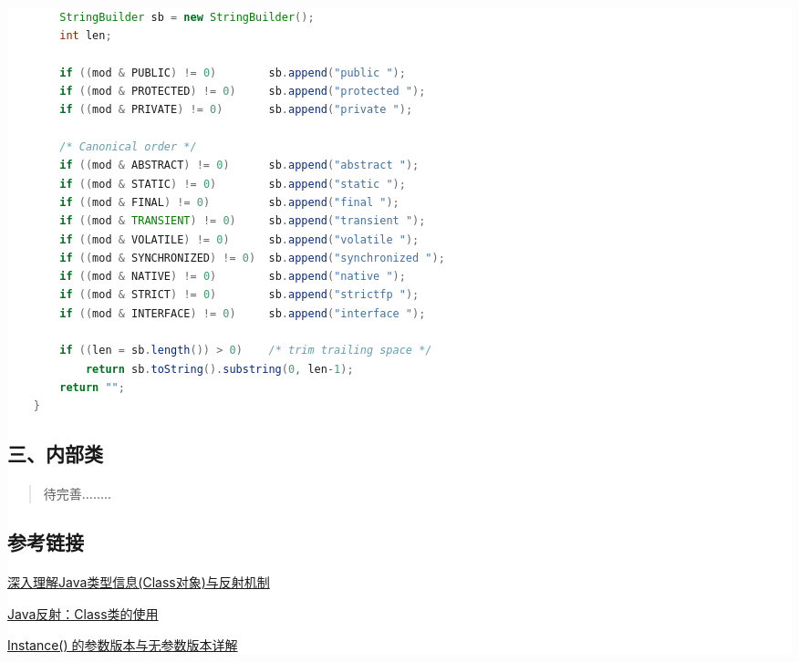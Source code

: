 ```java
        StringBuilder sb = new StringBuilder();
        int len;

        if ((mod & PUBLIC) != 0)        sb.append("public ");
        if ((mod & PROTECTED) != 0)     sb.append("protected ");
        if ((mod & PRIVATE) != 0)       sb.append("private ");

        /* Canonical order */
        if ((mod & ABSTRACT) != 0)      sb.append("abstract ");
        if ((mod & STATIC) != 0)        sb.append("static ");
        if ((mod & FINAL) != 0)         sb.append("final ");
        if ((mod & TRANSIENT) != 0)     sb.append("transient ");
        if ((mod & VOLATILE) != 0)      sb.append("volatile ");
        if ((mod & SYNCHRONIZED) != 0)  sb.append("synchronized ");
        if ((mod & NATIVE) != 0)        sb.append("native ");
        if ((mod & STRICT) != 0)        sb.append("strictfp ");
        if ((mod & INTERFACE) != 0)     sb.append("interface ");

        if ((len = sb.length()) > 0)    /* trim trailing space */
            return sb.toString().substring(0, len-1);
        return "";
    }
```

## 三、内部类

> 待完善........

## 参考链接

[深入理解Java类型信息(Class对象)与反射机制](https://blog.csdn.net/javazejian/article/details/70768369)

[Java反射：Class类的使用](https://blog.csdn.net/pan_junbiao/article/details/85236087)

[Instance() 的参数版本与无参数版本详解](https://xiaohuafyle.iteye.com/blog/1607258)
